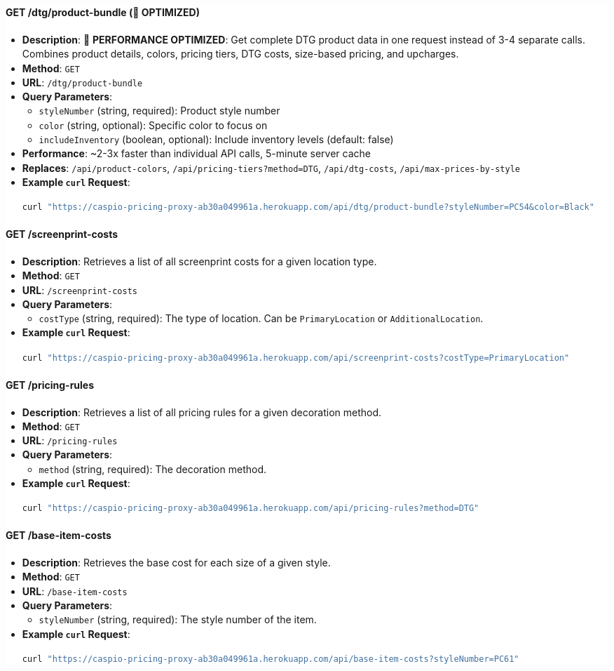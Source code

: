 #### GET /dtg/product-bundle (🚀 OPTIMIZED)

-   **Description**: 🚀 **PERFORMANCE OPTIMIZED**: Get complete DTG product data in one request instead of 3-4 separate calls. Combines product details, colors, pricing tiers, DTG costs, size-based pricing, and upcharges.
-   **Method**: `GET`
-   **URL**: `/dtg/product-bundle`
-   **Query Parameters**:
    -   `styleNumber` (string, required): Product style number
    -   `color` (string, optional): Specific color to focus on
    -   `includeInventory` (boolean, optional): Include inventory levels (default: false)
-   **Performance**: ~2-3x faster than individual API calls, 5-minute server cache
-   **Replaces**: `/api/product-colors`, `/api/pricing-tiers?method=DTG`, `/api/dtg-costs`, `/api/max-prices-by-style`
-   **Example `curl` Request**:
    ```bash
    curl "https://caspio-pricing-proxy-ab30a049961a.herokuapp.com/api/dtg/product-bundle?styleNumber=PC54&color=Black"
    ```

#### GET /screenprint-costs

-   **Description**: Retrieves a list of all screenprint costs for a given location type.
-   **Method**: `GET`
-   **URL**: `/screenprint-costs`
-   **Query Parameters**:
    -   `costType` (string, required): The type of location. Can be `PrimaryLocation` or `AdditionalLocation`.
-   **Example `curl` Request**:
    ```bash
    curl "https://caspio-pricing-proxy-ab30a049961a.herokuapp.com/api/screenprint-costs?costType=PrimaryLocation"
    ```

#### GET /pricing-rules

-   **Description**: Retrieves a list of all pricing rules for a given decoration method.
-   **Method**: `GET`
-   **URL**: `/pricing-rules`
-   **Query Parameters**:
    -   `method` (string, required): The decoration method.
-   **Example `curl` Request**:
    ```bash
    curl "https://caspio-pricing-proxy-ab30a049961a.herokuapp.com/api/pricing-rules?method=DTG"
    ```

#### GET /base-item-costs

-   **Description**: Retrieves the base cost for each size of a given style.
-   **Method**: `GET`
-   **URL**: `/base-item-costs`
-   **Query Parameters**:
    -   `styleNumber` (string, required): The style number of the item.
-   **Example `curl` Request**:
    ```bash
    curl "https://caspio-pricing-proxy-ab30a049961a.herokuapp.com/api/base-item-costs?styleNumber=PC61"
    ```
